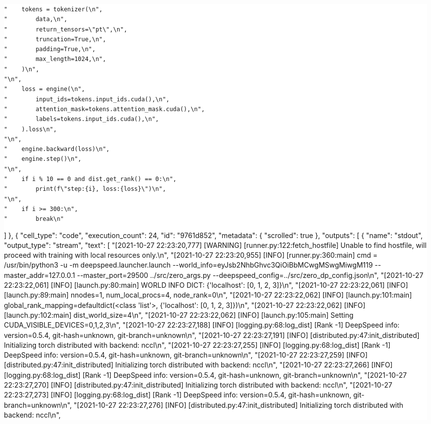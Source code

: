     "    tokens = tokenizer(\n",
    "        data,\n",
    "        return_tensors=\"pt\",\n",
    "        truncation=True,\n",
    "        padding=True,\n",
    "        max_length=1024,\n",
    "    )\n",
    "\n",
    "    loss = engine(\n",
    "        input_ids=tokens.input_ids.cuda(),\n",
    "        attention_mask=tokens.attention_mask.cuda(),\n",
    "        labels=tokens.input_ids.cuda(),\n",
    "    ).loss\n",
    "\n",
    "    engine.backward(loss)\n",
    "    engine.step()\n",
    "\n",
    "    if i % 10 == 0 and dist.get_rank() == 0:\n",
    "        print(f\"step:{i}, loss:{loss}\")\n",
    "\n",
    "    if i >= 300:\n",
    "        break\n"
   ]
  },
  {
   "cell_type": "code",
   "execution_count": 24,
   "id": "9761d852",
   "metadata": {
    "scrolled": true
   },
   "outputs": [
    {
     "name": "stdout",
     "output_type": "stream",
     "text": [
      "[2021-10-27 22:23:20,777] [WARNING] [runner.py:122:fetch_hostfile] Unable to find hostfile, will proceed with training with local resources only.\n",
      "[2021-10-27 22:23:20,955] [INFO] [runner.py:360:main] cmd = /usr/bin/python3 -u -m deepspeed.launcher.launch --world_info=eyJsb2NhbGhvc3QiOiBbMCwgMSwgMiwgM119 --master_addr=127.0.0.1 --master_port=29500 ../src/zero_args.py --deepspeed_config=../src/zero_dp_config.json\n",
      "[2021-10-27 22:23:22,061] [INFO] [launch.py:80:main] WORLD INFO DICT: {'localhost': [0, 1, 2, 3]}\n",
      "[2021-10-27 22:23:22,061] [INFO] [launch.py:89:main] nnodes=1, num_local_procs=4, node_rank=0\n",
      "[2021-10-27 22:23:22,062] [INFO] [launch.py:101:main] global_rank_mapping=defaultdict(<class 'list'>, {'localhost': [0, 1, 2, 3]})\n",
      "[2021-10-27 22:23:22,062] [INFO] [launch.py:102:main] dist_world_size=4\n",
      "[2021-10-27 22:23:22,062] [INFO] [launch.py:105:main] Setting CUDA_VISIBLE_DEVICES=0,1,2,3\n",
      "[2021-10-27 22:23:27,188] [INFO] [logging.py:68:log_dist] [Rank -1] DeepSpeed info: version=0.5.4, git-hash=unknown, git-branch=unknown\n",
      "[2021-10-27 22:23:27,191] [INFO] [distributed.py:47:init_distributed] Initializing torch distributed with backend: nccl\n",
      "[2021-10-27 22:23:27,255] [INFO] [logging.py:68:log_dist] [Rank -1] DeepSpeed info: version=0.5.4, git-hash=unknown, git-branch=unknown\n",
      "[2021-10-27 22:23:27,259] [INFO] [distributed.py:47:init_distributed] Initializing torch distributed with backend: nccl\n",
      "[2021-10-27 22:23:27,266] [INFO] [logging.py:68:log_dist] [Rank -1] DeepSpeed info: version=0.5.4, git-hash=unknown, git-branch=unknown\n",
      "[2021-10-27 22:23:27,270] [INFO] [distributed.py:47:init_distributed] Initializing torch distributed with backend: nccl\n",
      "[2021-10-27 22:23:27,273] [INFO] [logging.py:68:log_dist] [Rank -1] DeepSpeed info: version=0.5.4, git-hash=unknown, git-branch=unknown\n",
      "[2021-10-27 22:23:27,276] [INFO] [distributed.py:47:init_distributed] Initializing torch distributed with backend: nccl\n",